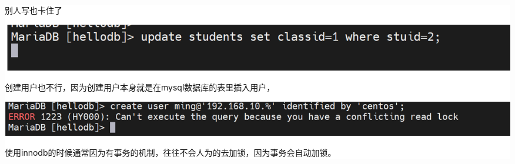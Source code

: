 别人写也卡住了

![image-20230703100802175](2-索引管理和并发访问的锁机制.assets/image-20230703100802175.png)

创建用户也不行，因为创建用户本身就是在mysql数据库的表里插入用户，

![image-20230703101420328](2-索引管理和并发访问的锁机制.assets/image-20230703101420328.png)



使用innodb的时候通常因为有事务的机制，往往不会人为的去加锁，因为事务会自动加锁。
